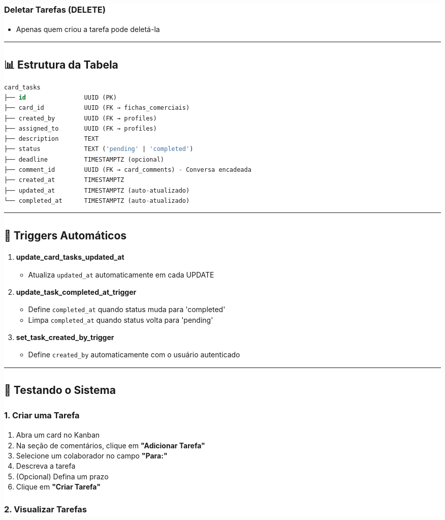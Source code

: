 ### Deletar Tarefas (DELETE)

- Apenas quem criou a tarefa pode deletá-la

---

## 📊 Estrutura da Tabela

```sql
card_tasks
├── id                UUID (PK)
├── card_id           UUID (FK → fichas_comerciais)
├── created_by        UUID (FK → profiles)
├── assigned_to       UUID (FK → profiles)
├── description       TEXT
├── status            TEXT ('pending' | 'completed')
├── deadline          TIMESTAMPTZ (opcional)
├── comment_id        UUID (FK → card_comments) - Conversa encadeada
├── created_at        TIMESTAMPTZ
├── updated_at        TIMESTAMPTZ (auto-atualizado)
└── completed_at      TIMESTAMPTZ (auto-atualizado)
```

---

## 🔄 Triggers Automáticos

1. **update_card_tasks_updated_at**
   - Atualiza `updated_at` automaticamente em cada UPDATE

2. **update_task_completed_at_trigger**
   - Define `completed_at` quando status muda para 'completed'
   - Limpa `completed_at` quando status volta para 'pending'

3. **set_task_created_by_trigger**
   - Define `created_by` automaticamente com o usuário autenticado

---

## 🧪 Testando o Sistema

### 1. Criar uma Tarefa

1. Abra um card no Kanban
2. Na seção de comentários, clique em **"Adicionar Tarefa"**
3. Selecione um colaborador no campo **"Para:"**
4. Descreva a tarefa
5. (Opcional) Defina um prazo
6. Clique em **"Criar Tarefa"**

### 2. Visualizar Tarefas
